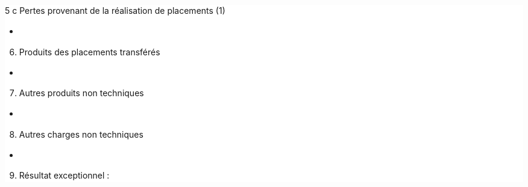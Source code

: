 5 c Pertes provenant de la réalisation de placements (1)

</td>
      <td width="47">

-

</td>
      <td valign="top" width="97">
      </td><td valign="top" width="105">
    </td></tr>
    <tr>
      <td valign="top" width="365">

6. Produits des placements transférés

</td>
      <td width="47">

-

</td>
      <td valign="top" width="97">
      </td><td valign="top" width="105">
    </td></tr>
    <tr>
      <td valign="top" width="365">

7. Autres produits non techniques

</td>
      <td width="47">

+

</td>
      <td width="97" valign="top">
      </td><td width="105" valign="top">
    </td></tr>
    <tr>
      <td valign="top" width="365">

8. Autres charges non techniques

</td>
      <td width="47">

-

</td>
      <td valign="top" width="97">
      </td><td width="105" valign="top">
    </td></tr>
    <tr>
      <td width="365" valign="top">

9. Résultat exceptionnel :

</td>
      <td width="47">
